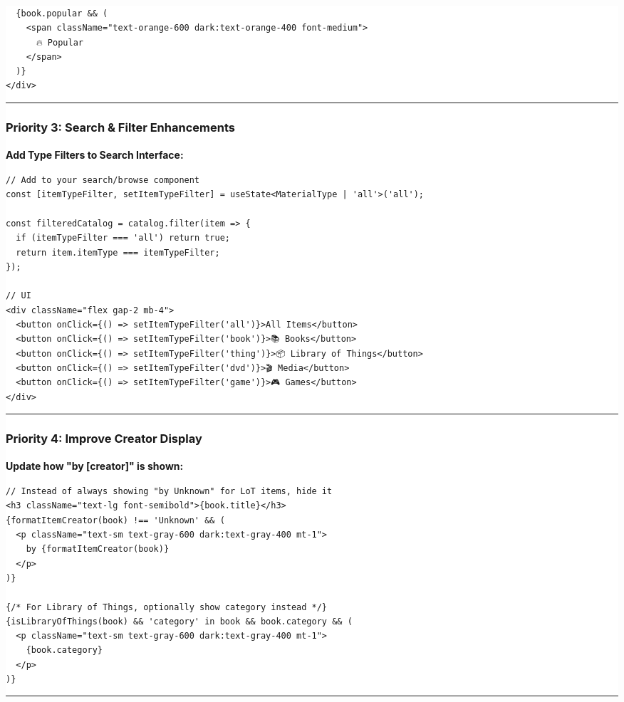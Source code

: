 ```tsx
  {book.popular && (
    <span className="text-orange-600 dark:text-orange-400 font-medium">
      🔥 Popular
    </span>
  )}
</div>
```

---

### Priority 3: Search & Filter Enhancements

**Add Type Filters to Search Interface:**

```tsx
// Add to your search/browse component
const [itemTypeFilter, setItemTypeFilter] = useState<MaterialType | 'all'>('all');

const filteredCatalog = catalog.filter(item => {
  if (itemTypeFilter === 'all') return true;
  return item.itemType === itemTypeFilter;
});

// UI
<div className="flex gap-2 mb-4">
  <button onClick={() => setItemTypeFilter('all')}>All Items</button>
  <button onClick={() => setItemTypeFilter('book')}>📚 Books</button>
  <button onClick={() => setItemTypeFilter('thing')}>📦 Library of Things</button>
  <button onClick={() => setItemTypeFilter('dvd')}>🎬 Media</button>
  <button onClick={() => setItemTypeFilter('game')}>🎮 Games</button>
</div>
```

---

### Priority 4: Improve Creator Display

**Update how "by [creator]" is shown:**

```tsx
// Instead of always showing "by Unknown" for LoT items, hide it
<h3 className="text-lg font-semibold">{book.title}</h3>
{formatItemCreator(book) !== 'Unknown' && (
  <p className="text-sm text-gray-600 dark:text-gray-400 mt-1">
    by {formatItemCreator(book)}
  </p>
)}

{/* For Library of Things, optionally show category instead */}
{isLibraryOfThings(book) && 'category' in book && book.category && (
  <p className="text-sm text-gray-600 dark:text-gray-400 mt-1">
    {book.category}
  </p>
)}
```

---